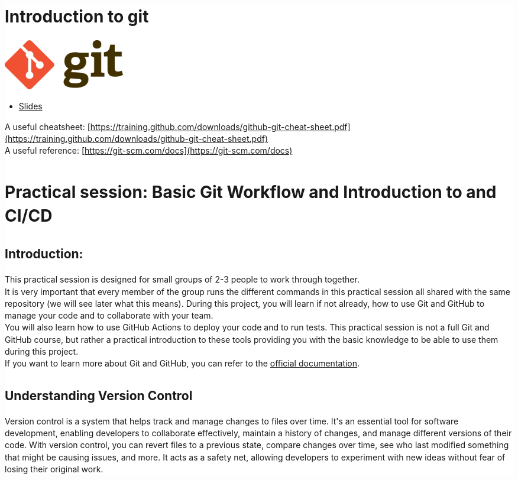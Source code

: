 # Introduction to git 
<img src="../img/Git-logo.svg.png" alt="drawing" width="200"/>



*   [Slides](https://docs.google.com/presentation/d/1KSNI4OVEsT2bhDDgmZkKUWUlnU7-rGA6Rq90ThpwCe8/edit?usp=sharing)

A useful cheatsheet: [https://training.github.com/downloads/github-git-cheat-sheet.pdf](https://training.github.com/downloads/github-git-cheat-sheet.pdf)  
A useful reference: [https://git-scm.com/docs](https://git-scm.com/docs)

# Practical session: Basic Git Workflow and Introduction to and CI/CD

## Introduction:

This practical session is designed for small groups of 2-3 people to work through together.  
It is very important that every member of the group runs the different commands in this practical session all shared with the same repository (we will see later what this means).
During this project, you will learn if not already, how to use Git and GitHub to manage your code and to collaborate with your team.  
You will also learn how to use GitHub Actions to deploy your code and to run tests.
This practical session is not a full Git and GitHub course, but rather a practical introduction to these tools providing you with the basic knowledge to be able to use them during this project.  
If you want to learn more about Git and GitHub, you can refer to the [official documentation](https://docs.GitHub.com/en/get-started/quickstart/set-up-git).


## Understanding Version Control

Version control is a system that helps track and manage changes to files over time. It's an essential tool for software development, enabling developers to collaborate effectively, maintain a history of changes, and manage different versions of their code. With version control, you can revert files to a previous state, compare changes over time, see who last modified something that might be causing issues, and more. It acts as a safety net, allowing developers to experiment with new ideas without fear of losing their original work.
